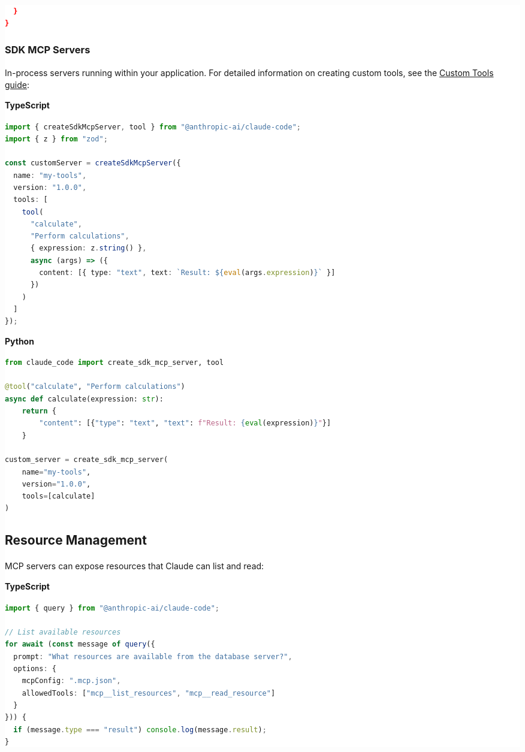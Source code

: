 ```json
  }
}
```

### SDK MCP Servers

In-process servers running within your application. For detailed information on creating custom tools, see the [Custom Tools guide](/en/docs/claude-code/sdk/custom-tools):

**TypeScript**
```typescript
import { createSdkMcpServer, tool } from "@anthropic-ai/claude-code";
import { z } from "zod";

const customServer = createSdkMcpServer({
  name: "my-tools",
  version: "1.0.0",
  tools: [
    tool(
      "calculate",
      "Perform calculations",
      { expression: z.string() },
      async (args) => ({
        content: [{ type: "text", text: `Result: ${eval(args.expression)}` }]
      })
    )
  ]
});
```

**Python**
```python
from claude_code import create_sdk_mcp_server, tool

@tool("calculate", "Perform calculations")
async def calculate(expression: str):
    return {
        "content": [{"type": "text", "text": f"Result: {eval(expression)}"}]
    }

custom_server = create_sdk_mcp_server(
    name="my-tools",
    version="1.0.0",
    tools=[calculate]
)
```

## Resource Management

MCP servers can expose resources that Claude can list and read:

**TypeScript**
```typescript
import { query } from "@anthropic-ai/claude-code";

// List available resources
for await (const message of query({
  prompt: "What resources are available from the database server?",
  options: {
    mcpConfig: ".mcp.json",
    allowedTools: ["mcp__list_resources", "mcp__read_resource"]
  }
})) {
  if (message.type === "result") console.log(message.result);
}
```
